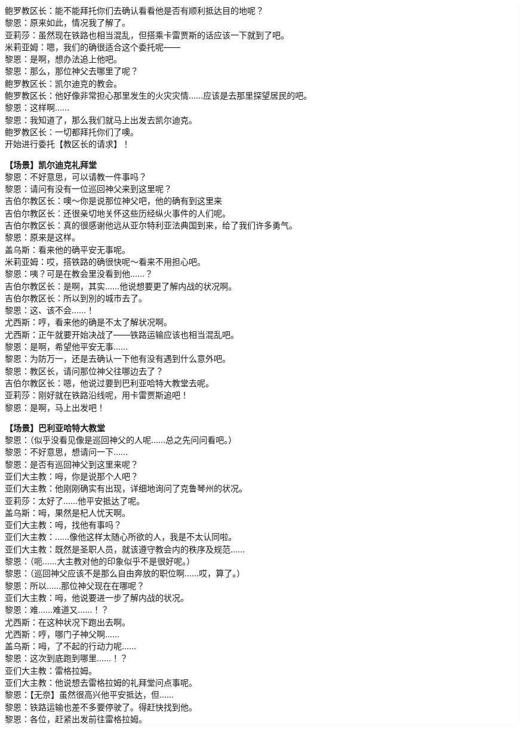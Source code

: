 鲍罗教区长：能不能拜托你们去确认看看他是否有顺利抵达目的地呢？  
黎恩：原来如此，情况我了解了。  
亚莉莎：虽然现在铁路也相当混乱，但搭乘卡雷贾斯的话应该一下就到了吧。  
米莉亚姆：嗯，我们的确很适合这个委托呢——  
黎恩：是啊，想办法追上他吧。  
黎恩：那么，那位神父去哪里了呢？  
鲍罗教区长：凯尔迪克的教会。  
鲍罗教区长：他好像非常担心那里发生的火灾灾情……应该是去那里探望居民的吧。  
黎恩：这样啊……  
黎恩：我知道了，那么我们就马上出发去凯尔迪克。  
鲍罗教区长：一切都拜托你们了噢。  
开始进行委托【教区长的请求】！  
  
  
**【场景】凯尔迪克礼拜堂**  
黎恩：不好意思，可以请教一件事吗？  
黎恩：请问有没有一位巡回神父来到这里呢？  
吉伯尔教区长：噢～你是说那位神父吧，他的确有到这里来  
吉伯尔教区长：还很亲切地关怀这些历经纵火事件的人们呢。  
吉伯尔教区长：真的很感谢他远从亚尔特利亚法典国到来，给了我们许多勇气。  
黎恩：原来是这样。  
盖乌斯：看来他的确平安无事呢。  
米莉亚姆：哎，搭铁路的确很快呢～看来不用担心吧。  
黎恩：咦？可是在教会里没看到他……？  
吉伯尔教区长：是啊，其实……他说想要更了解内战的状况啊。  
吉伯尔教区长：所以到別的城市去了。  
黎恩：这、该不会……！  
尤西斯：哼，看来他的确是不太了解状况啊。  
尤西斯：正午就要开始决战了——铁路运输应该也相当混乱吧。  
黎恩：是啊，希望他平安无事……  
黎恩：为防万一，还是去确认一下他有没有遇到什么意外吧。  
黎恩：教区长，请问那位神父往哪边去了？  
吉伯尔教区长：嗯，他说过要到巴利亚哈特大教堂去呢。  
亚莉莎：刚好就在铁路沿线呢，用卡雷贾斯追吧！  
黎恩：是啊，马上出发吧！  
  
**【场景】巴利亚哈特大教堂**  
黎恩：（似乎没看见像是巡回神父的人呢……总之先问问看吧。）  
黎恩：不好意思，想请问一下……  
黎恩：是否有巡回神父到这里来呢？  
亚们大主教：呣，你是说那个人吧？  
亚们大主教：他刚刚确实有出现，详细地询问了克鲁琴州的状况。  
亚莉莎：太好了……他平安抵达了呢。  
盖乌斯：呣，果然是杞人忧天啊。  
亚们大主教：呣，找他有事吗？  
亚们大主教：……像他这样太随心所欲的人，我是不太认同啦。  
亚们大主教：既然是圣职人员，就该遵守教会内的秩序及规范……  
黎恩：（呃……大主教对他的印象似乎不是很好呢。）  
黎恩：（巡回神父应该不是那么自由奔放的职位啊……哎，算了。）  
黎恩：所以……那位神父现在在哪呢？  
亚们大主教：呣，他说要进一步了解内战的状况。  
黎恩：难……难道又……！？  
尤西斯：在这种状况下跑出去啊。  
尤西斯：哼，哪门子神父啊……  
盖乌斯：呣，了不起的行动力呢……  
黎恩：这次到底跑到哪里……！？  
亚们大主教：雷格拉姆。  
亚们大主教：他说想去雷格拉姆的礼拜堂问点事呢。  
黎恩：【无奈】虽然很高兴他平安抵达，但……  
黎恩：铁路运输也差不多要停驶了。得赶快找到他。  
黎恩：各位，赶紧出发前往雷格拉姆。  
  